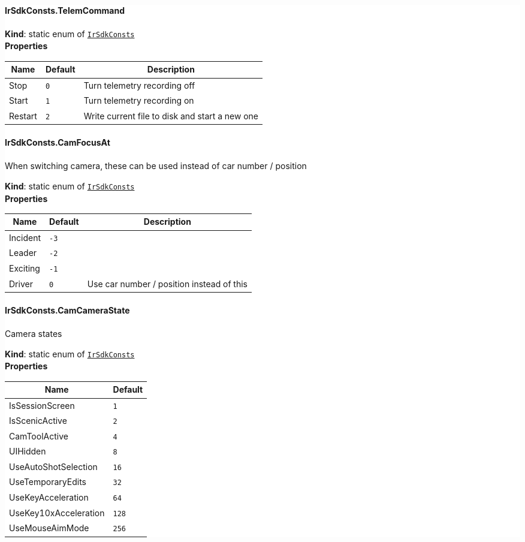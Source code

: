 
<a name="IrSdkConsts.TelemCommand"></a>

#### IrSdkConsts.TelemCommand
**Kind**: static enum of [<code>IrSdkConsts</code>](#IrSdkConsts)  
**Properties**

| Name | Default | Description |
| --- | --- | --- |
| Stop | <code>0</code> | Turn telemetry recording off |
| Start | <code>1</code> | Turn telemetry recording on |
| Restart | <code>2</code> | Write current file to disk and start a new one |

<a name="IrSdkConsts.CamFocusAt"></a>

#### IrSdkConsts.CamFocusAt
When switching camera, these can be used instead of car number / position

**Kind**: static enum of [<code>IrSdkConsts</code>](#IrSdkConsts)  
**Properties**

| Name | Default | Description |
| --- | --- | --- |
| Incident | <code>-3</code> |  |
| Leader | <code>-2</code> |  |
| Exciting | <code>-1</code> |  |
| Driver | <code>0</code> | Use car number / position instead of this |

<a name="IrSdkConsts.CamCameraState"></a>

#### IrSdkConsts.CamCameraState
Camera states

**Kind**: static enum of [<code>IrSdkConsts</code>](#IrSdkConsts)  
**Properties**

| Name | Default |
| --- | --- |
| IsSessionScreen | <code>1</code> | 
| IsScenicActive | <code>2</code> | 
| CamToolActive | <code>4</code> | 
| UIHidden | <code>8</code> | 
| UseAutoShotSelection | <code>16</code> | 
| UseTemporaryEdits | <code>32</code> | 
| UseKeyAcceleration | <code>64</code> | 
| UseKey10xAcceleration | <code>128</code> | 
| UseMouseAimMode | <code>256</code> | 
